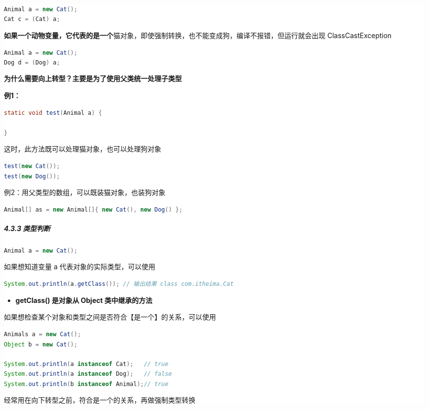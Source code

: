 ```java
Animal a = new Cat();
Cat c = (Cat) a;
```

**如果一个动物变量，它代表的是一个**猫对象，即使强制转换，也不能变成狗，编译不报错，但运行就会出现 ClassCastException

```java
Animal a = new Cat();
Dog d = (Dog) a;
```

**为什么需要向上转型？主要是为了使用父类统一处理子类型**

**例1：**

```java
static void test(Animal a) {
  
}
```

这时，此方法既可以处理猫对象，也可以处理狗对象

```java
test(new Cat());
test(new Dog());
```

例2：用父类型的数组，可以既装猫对象，也装狗对象

```java
Animal[] as = new Animal[]{ new Cat(), new Dog() };
```

##### 4.3.3 类型判断

```java
Animal a = new Cat();
```

如果想知道变量 a 代表对象的实际类型，可以使用

```java
System.out.println(a.getClass()); // 输出结果 class com.itheima.Cat
```

* **getClass() 是对象从 Object 类中继承的方法**

如果想检查某个对象和类型之间是否符合【是一个】的关系，可以使用

```java
Animals a = new Cat();
Object b = new Cat();

System.out.println(a instanceof Cat);   // true
System.out.println(a instanceof Dog);   // false
System.out.println(b instanceof Animal);// true
```

经常用在向下转型之前，符合是一个的关系，再做强制类型转换
